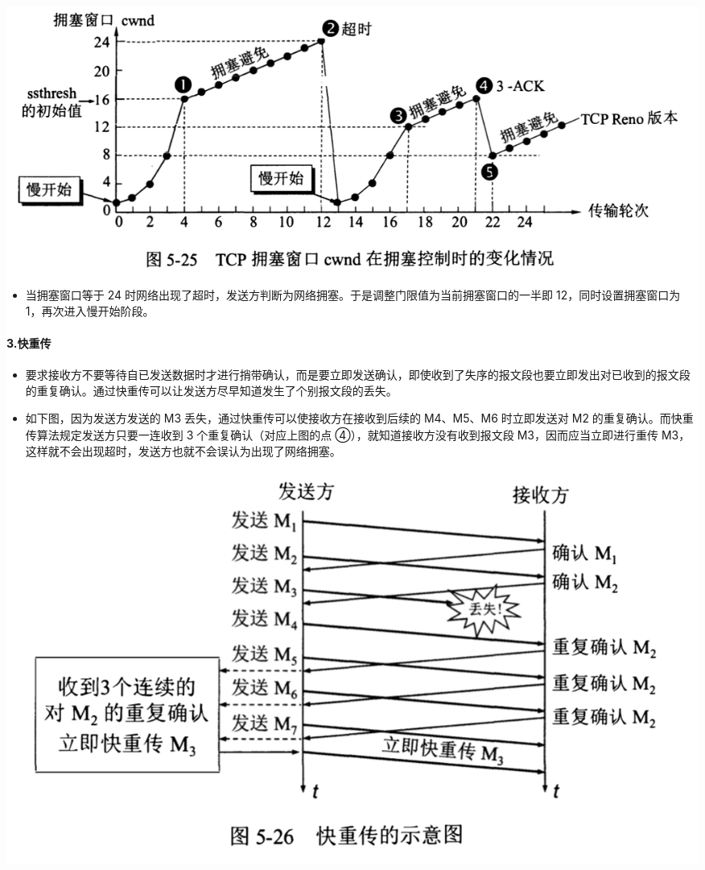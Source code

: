 ![](./images/yunshuceng/8.png)

- 当拥塞窗口等于 24 时网络出现了超时，发送方判断为网络拥塞。于是调整门限值为当前拥塞窗口的一半即 12，同时设置拥塞窗口为 1，再次进入慢开始阶段。

#### 3.快重传

- 要求接收方不要等待自已发送数据时才进行捎带确认，而是要立即发送确认，即使收到了失序的报文段也要立即发出对已收到的报文段的重复确认。通过快重传可以让发送方尽早知道发生了个别报文段的丢失。

- 如下图，因为发送方发送的 M3 丢失，通过快重传可以使接收方在接收到后续的 M4、M5、M6 时立即发送对 M2 的重复确认。而快重传算法规定发送方只要一连收到 3 个重复确认（对应上图的点 ④），就知道接收方没有收到报文段 M3，因而应当立即进行重传 M3，这样就不会出现超时，发送方也就不会误认为出现了网络拥塞。

![](./images/yunshuceng/9.png)
